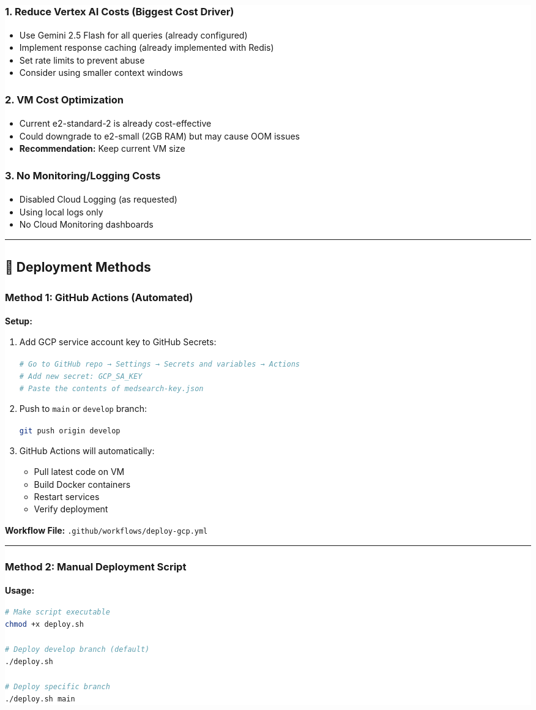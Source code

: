 ### 1. **Reduce Vertex AI Costs (Biggest Cost Driver)**
- Use Gemini 2.5 Flash for all queries (already configured)
- Implement response caching (already implemented with Redis)
- Set rate limits to prevent abuse
- Consider using smaller context windows

### 2. **VM Cost Optimization**
- Current e2-standard-2 is already cost-effective
- Could downgrade to e2-small (2GB RAM) but may cause OOM issues
- **Recommendation:** Keep current VM size

### 3. **No Monitoring/Logging Costs**
- Disabled Cloud Logging (as requested)
- Using local logs only
- No Cloud Monitoring dashboards

---

## 🔧 Deployment Methods

### Method 1: GitHub Actions (Automated)

**Setup:**
1. Add GCP service account key to GitHub Secrets:
   ```bash
   # Go to GitHub repo → Settings → Secrets and variables → Actions
   # Add new secret: GCP_SA_KEY
   # Paste the contents of medsearch-key.json
   ```

2. Push to `main` or `develop` branch:
   ```bash
   git push origin develop
   ```

3. GitHub Actions will automatically:
   - Pull latest code on VM
   - Build Docker containers
   - Restart services
   - Verify deployment

**Workflow File:** `.github/workflows/deploy-gcp.yml`

---

### Method 2: Manual Deployment Script

**Usage:**
```bash
# Make script executable
chmod +x deploy.sh

# Deploy develop branch (default)
./deploy.sh

# Deploy specific branch
./deploy.sh main
```
